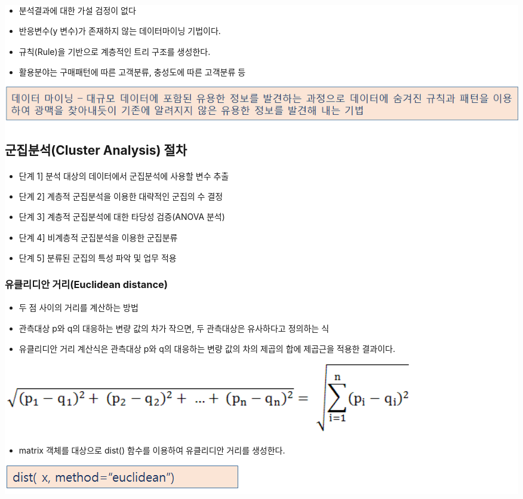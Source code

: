 - 분석결과에 대한 가설 검정이 없다

- 반응변수(y 변수)가 존재하지 않는 데이터마이닝 기법이다.

- 규칙(Rule)을 기반으로 계층적인 트리 구조를 생성한다.

- 활용분야는 구매패턴에 따른 고객분류, 충성도에 따른 고객분류 등

  

![1569226178675](assets/1569226178675.png)





## 군집분석(Cluster Analysis) 절차

- 단계 1] 분석 대상의 데이터에서 군집분석에 사용할 변수 추출

- 단계 2] 계층적 군집분석을 이용한 대략적인 군집의 수 결정
- 단계 3] 계층적 군집분석에 대한 타당성 검증(ANOVA 분석)
- 단계 4] 비계층적 군집분석을 이용한 군집분류
- 단계 5] 분류된 군집의 특성 파악 및 업무 적용





### 유클리디안 거리(Euclidean distance)

- 두 점 사이의 거리를 계산하는 방법

- 관측대상 p와 q의 대응하는 변량 값의 차가 작으면, 두 관측대상은 유사하다고 정의하는 식

- 유클리디안 거리 계산식은 관측대상 p와 q의 대응하는 변량 값의 차의 제곱의 합에 제곱근을 적용한 결과이다.



![1569226409752](assets/1569226409752.png)



- matrix 객체를 대상으로 dist() 함수를 이용하여 유클리디안 거리를 생성한다.



![1569226417895](assets/1569226417895.png)

